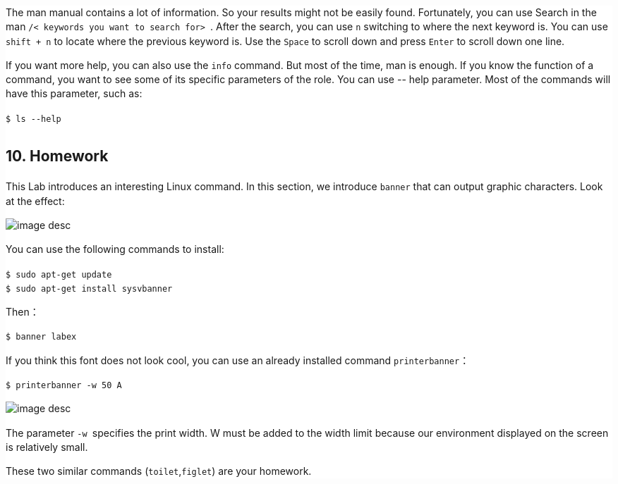 The man manual contains a lot of information. So your results might not be easily found. Fortunately, you can use Search in the man `/< keywords you want to search for> `. After the search, you can use `n`  switching to where the next keyword is. You can use `shift + n`  to locate where the previous keyword is. Use the `Space`  to scroll down and press `Enter` to scroll down one line.

If you want more help, you can also use the `info` command. But most of the time, man is enough. If you know the function of a command,  you want to see some of its specific parameters of the role. You can use -- help parameter. Most of the commands will have this parameter, such as:

```
$ ls --help
```


## 10. Homework


This Lab introduces an interesting Linux command. In this section, we introduce `banner` that can output graphic characters. Look at the effect:

![image desc](https://labex.io/upload/P/F/H/0iA5wK15W3jm.jpeg)

You can use the following commands to install:

```
$ sudo apt-get update
$ sudo apt-get install sysvbanner
```

Then：

```
$ banner labex
```

If you think this font does not look cool, you can use an already installed command `printerbanner`：

```
$ printerbanner -w 50 A
```

![image desc](https://labex.io/upload/T/E/F/twopszRGgP7r.jpeg)


The parameter `-w `specifies the print width. W must be added to the width limit because our environment displayed on the screen is relatively small. 

These two similar commands (`toilet`,`figlet`) are your homework.